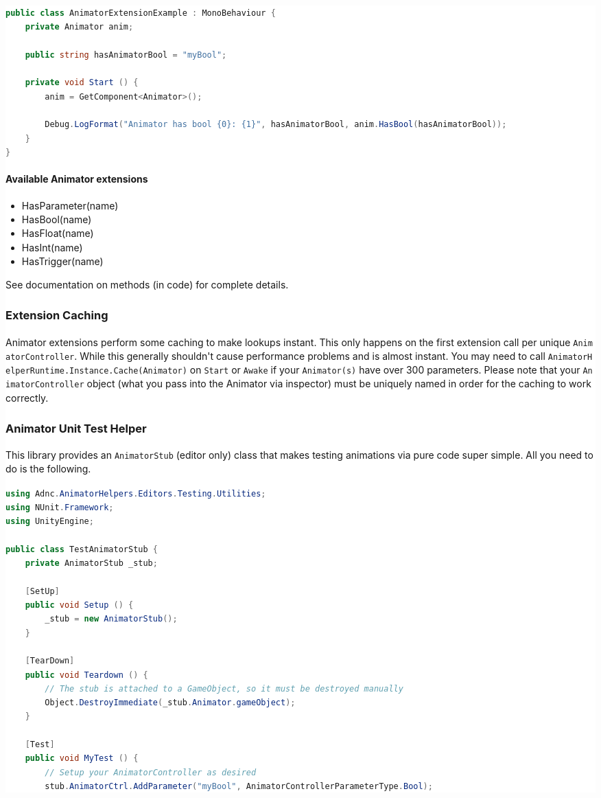 ```c#
public class AnimatorExtensionExample : MonoBehaviour {
    private Animator anim;
    
    public string hasAnimatorBool = "myBool";
    
    private void Start () {
        anim = GetComponent<Animator>();
        
        Debug.LogFormat("Animator has bool {0}: {1}", hasAnimatorBool, anim.HasBool(hasAnimatorBool));
    }
}
``` 

#### Available Animator extensions

* HasParameter(name)
* HasBool(name)
* HasFloat(name)
* HasInt(name)
* HasTrigger(name)

See documentation on methods (in code) for complete details.

### Extension Caching 
Animator extensions perform some caching to make lookups instant. This only happens on the first extension
call per unique `AnimatorController`. While this generally shouldn't cause performance problems and is almost instant. 
You may need to call `AnimatorHelperRuntime.Instance.Cache(Animator)` on `Start` or `Awake` if your `Animator(s)` 
have over 300 parameters. Please note that your `AnimatorController` object (what you pass into the Animator via 
inspector) must be uniquely named in order for the caching to work correctly.

### Animator Unit Test Helper

This library provides an `AnimatorStub` (editor only) class that makes testing animations via pure code super simple.
All you need to do is the following.

```c#
using Adnc.AnimatorHelpers.Editors.Testing.Utilities;
using NUnit.Framework;
using UnityEngine;

public class TestAnimatorStub {
    private AnimatorStub _stub;
    
    [SetUp]
    public void Setup () {
        _stub = new AnimatorStub();
    }

    [TearDown]
    public void Teardown () {
        // The stub is attached to a GameObject, so it must be destroyed manually
        Object.DestroyImmediate(_stub.Animator.gameObject);
    }
    
    [Test]
    public void MyTest () {
        // Setup your AnimatorController as desired
        stub.AnimatorCtrl.AddParameter("myBool", AnimatorControllerParameterType.Bool);
```